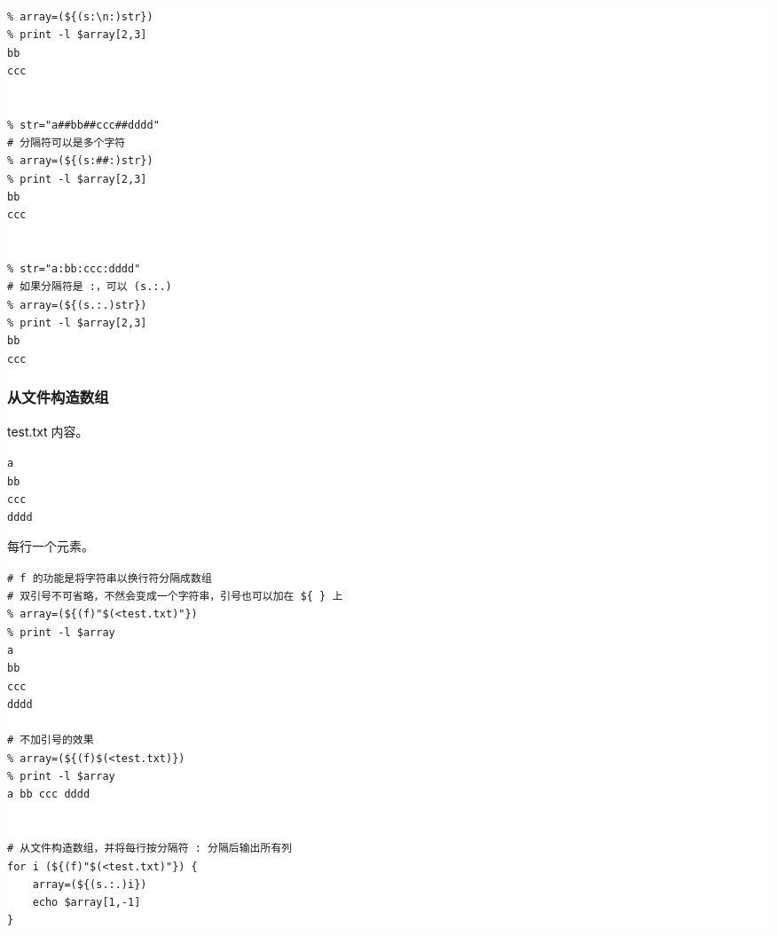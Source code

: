 ```
% array=(${(s:\n:)str})
% print -l $array[2,3]
bb
ccc


% str="a##bb##ccc##dddd"
# 分隔符可以是多个字符
% array=(${(s:##:)str})
% print -l $array[2,3]
bb
ccc


% str="a:bb:ccc:dddd"
# 如果分隔符是 :，可以 (s.:.)
% array=(${(s.:.)str})
% print -l $array[2,3]
bb
ccc
```

### 从文件构造数组

test.txt 内容。

```
a
bb
ccc
dddd
```

每行一个元素。

```
# f 的功能是将字符串以换行符分隔成数组
# 双引号不可省略，不然会变成一个字符串，引号也可以加在 ${ } 上
% array=(${(f)"$(<test.txt)"})
% print -l $array
a
bb
ccc
dddd

# 不加引号的效果
% array=(${(f)$(<test.txt)})
% print -l $array
a bb ccc dddd


# 从文件构造数组，并将每行按分隔符 : 分隔后输出所有列
for i (${(f)"$(<test.txt)"}) {
    array=(${(s.:.)i})
    echo $array[1,-1]
}
```
